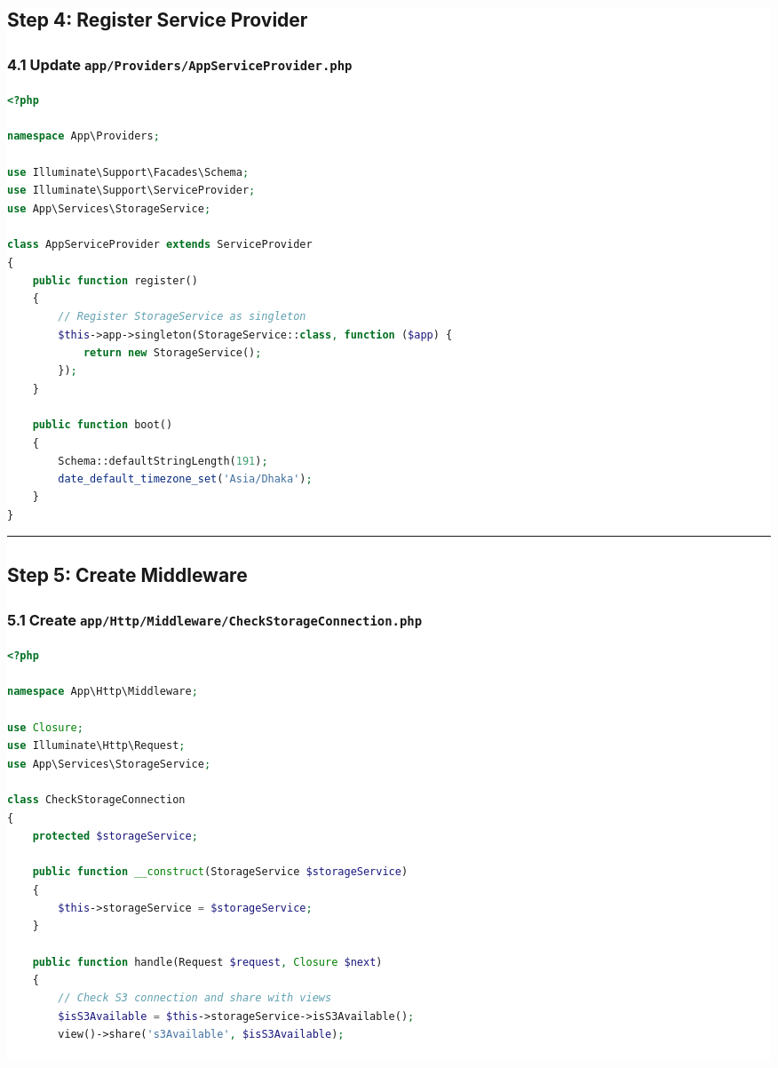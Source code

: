 
## Step 4: Register Service Provider

### 4.1 Update `app/Providers/AppServiceProvider.php`

```php
<?php

namespace App\Providers;

use Illuminate\Support\Facades\Schema;
use Illuminate\Support\ServiceProvider;
use App\Services\StorageService;

class AppServiceProvider extends ServiceProvider
{
    public function register()
    {
        // Register StorageService as singleton
        $this->app->singleton(StorageService::class, function ($app) {
            return new StorageService();
        });
    }

    public function boot()
    {
        Schema::defaultStringLength(191);
        date_default_timezone_set('Asia/Dhaka');
    }
}
```

---

## Step 5: Create Middleware

### 5.1 Create `app/Http/Middleware/CheckStorageConnection.php`

```php
<?php

namespace App\Http\Middleware;

use Closure;
use Illuminate\Http\Request;
use App\Services\StorageService;

class CheckStorageConnection
{
    protected $storageService;

    public function __construct(StorageService $storageService)
    {
        $this->storageService = $storageService;
    }

    public function handle(Request $request, Closure $next)
    {
        // Check S3 connection and share with views
        $isS3Available = $this->storageService->isS3Available();
        view()->share('s3Available', $isS3Available);
        
```